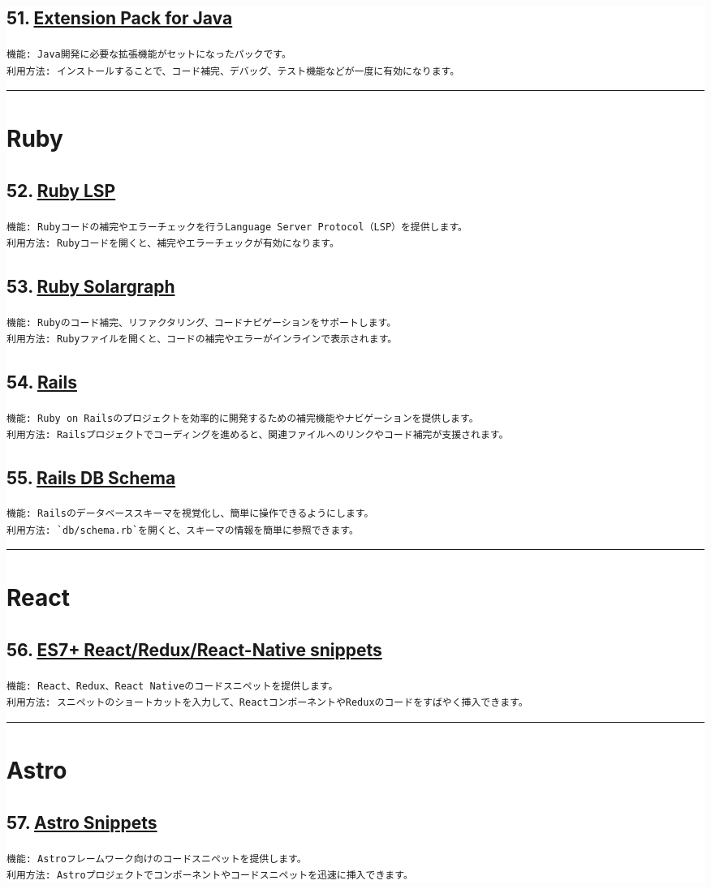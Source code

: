 ## 51. **[Extension Pack for Java](https://marketplace.visualstudio.com/items?itemName=vscjava.vscode-java-pack)**  
    機能: Java開発に必要な拡張機能がセットになったパックです。  
    利用方法: インストールすることで、コード補完、デバッグ、テスト機能などが一度に有効になります。

---

# **Ruby**

## 52. **[Ruby LSP](https://marketplace.visualstudio.com/items?itemName=castwide.ruby-lsp)**  
    機能: Rubyコードの補完やエラーチェックを行うLanguage Server Protocol（LSP）を提供します。  
    利用方法: Rubyコードを開くと、補完やエラーチェックが有効になります。

## 53. **[Ruby Solargraph](https://marketplace.visualstudio.com/items?itemName=castwide.solargraph)**  
    機能: Rubyのコード補完、リファクタリング、コードナビゲーションをサポートします。  
    利用方法: Rubyファイルを開くと、コードの補完やエラーがインラインで表示されます。

## 54. **[Rails](https://marketplace.visualstudio.com/items?itemName=bung87.rails)**  
    機能: Ruby on Railsのプロジェクトを効率的に開発するための補完機能やナビゲーションを提供します。  
    利用方法: Railsプロジェクトでコーディングを進めると、関連ファイルへのリンクやコード補完が支援されます。

## 55. **[Rails DB Schema](https://marketplace.visualstudio.com/items?itemName=adiwajshing.rails-db-schema)**  
    機能: Railsのデータベーススキーマを視覚化し、簡単に操作できるようにします。  
    利用方法: `db/schema.rb`を開くと、スキーマの情報を簡単に参照できます。

---

# **React**

## 56. **[ES7+ React/Redux/React-Native snippets](https://marketplace.visualstudio.com/items?itemName=xabikos.ReactSnippets)**  
    機能: React、Redux、React Nativeのコードスニペットを提供します。  
    利用方法: スニペットのショートカットを入力して、ReactコンポーネントやReduxのコードをすばやく挿入できます。

---

# **Astro**

## 57. **[Astro Snippets](https://marketplace.visualstudio.com/items?itemName=astro.build.astro)**  
    機能: Astroフレームワーク向けのコードスニペットを提供します。  
    利用方法: Astroプロジェクトでコンポーネントやコードスニペットを迅速に挿入できます。
